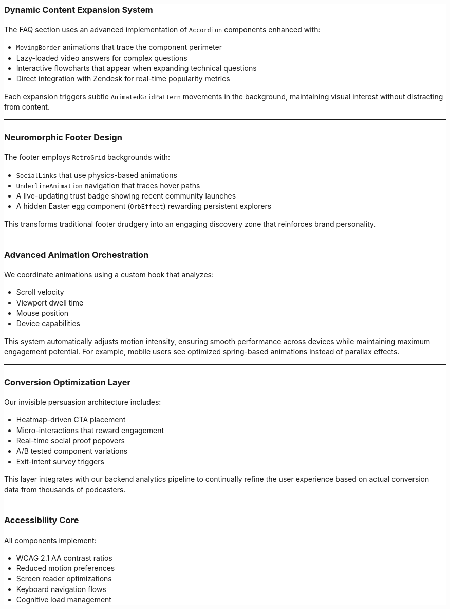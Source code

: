 
### **Dynamic Content Expansion System**
The FAQ section uses an advanced implementation of `Accordion` components enhanced with:
- `MovingBorder` animations that trace the component perimeter
- Lazy-loaded video answers for complex questions
- Interactive flowcharts that appear when expanding technical questions
- Direct integration with Zendesk for real-time popularity metrics

Each expansion triggers subtle `AnimatedGridPattern` movements in the background, maintaining visual interest without distracting from content.

---

### **Neuromorphic Footer Design**
The footer employs `RetroGrid` backgrounds with:
- `SocialLinks` that use physics-based animations
- `UnderlineAnimation` navigation that traces hover paths
- A live-updating trust badge showing recent community launches
- A hidden Easter egg component (`OrbEffect`) rewarding persistent explorers

This transforms traditional footer drudgery into an engaging discovery zone that reinforces brand personality.

---

### **Advanced Animation Orchestration**
We coordinate animations using a custom hook that analyzes:
- Scroll velocity
- Viewport dwell time
- Mouse position
- Device capabilities

This system automatically adjusts motion intensity, ensuring smooth performance across devices while maintaining maximum engagement potential. For example, mobile users see optimized spring-based animations instead of parallax effects.

---

### **Conversion Optimization Layer**
Our invisible persuasion architecture includes:
- Heatmap-driven CTA placement
- Micro-interactions that reward engagement
- Real-time social proof popovers
- A/B tested component variations
- Exit-intent survey triggers

This layer integrates with our backend analytics pipeline to continually refine the user experience based on actual conversion data from thousands of podcasters.

---

### **Accessibility Core**
All components implement:
- WCAG 2.1 AA contrast ratios
- Reduced motion preferences
- Screen reader optimizations
- Keyboard navigation flows
- Cognitive load management
